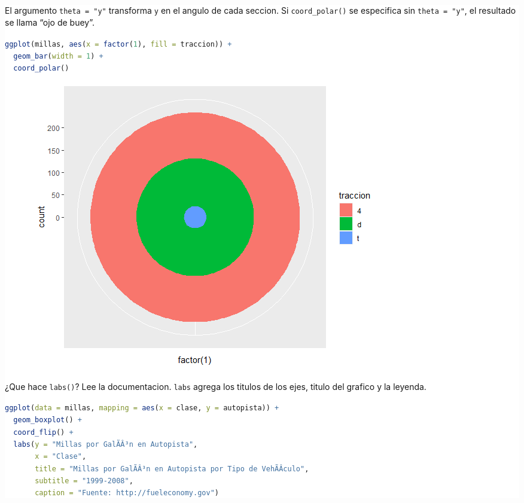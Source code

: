 El argumento `theta = "y"` transforma `y` en el angulo de cada seccion.
Si `coord_polar()` se especifica sin `theta = "y"`, el resultado se
llama “ojo de buey”.

``` r
ggplot(millas, aes(x = factor(1), fill = traccion)) +
  geom_bar(width = 1) +
  coord_polar()
```

![](ggplot_files/figure-gfm/unnamed-chunk-44-1.png)

¿Que hace `labs()`? Lee la documentacion. `labs` agrega los titulos de
los ejes, titulo del grafico y la leyenda.

``` r
ggplot(data = millas, mapping = aes(x = clase, y = autopista)) +
  geom_boxplot() +
  coord_flip() +
  labs(y = "Millas por GalÃÂ³n en Autopista",
       x = "Clase",
       title = "Millas por GalÃÂ³n en Autopista por Tipo de VehÃÂ­culo",
       subtitle = "1999-2008",
       caption = "Fuente: http://fueleconomy.gov")
```
